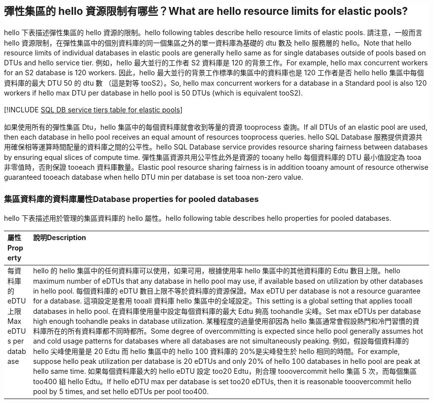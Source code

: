 ## <a name="what-are-hello-resource-limits-for-elastic-pools"></a><span data-ttu-id="77d1f-214">彈性集區的 hello 資源限制有哪些？</span><span class="sxs-lookup"><span data-stu-id="77d1f-214">What are hello resource limits for elastic pools?</span></span>

<span data-ttu-id="77d1f-215">hello 下表描述彈性集區的 hello 資源的限制。</span><span class="sxs-lookup"><span data-stu-id="77d1f-215">hello following tables describe hello resource limits of elastic pools.</span></span>  <span data-ttu-id="77d1f-216">請注意，一般而言 hello 資源限制，在彈性集區中的個別資料庫的同一個集區之外的單一資料庫為基礎的 dtu 數及 hello 服務層的 hello。</span><span class="sxs-lookup"><span data-stu-id="77d1f-216">Note that hello resource limits of individual databases in elastic pools are generally hello same as for single databases outside of pools based on DTUs and hello service tier.</span></span>  <span data-ttu-id="77d1f-217">例如，hello 最大並行的工作者 S2 資料庫是 120 的背景工作。</span><span class="sxs-lookup"><span data-stu-id="77d1f-217">For example, hello max concurrent workers for an S2 database is 120 workers.</span></span>  <span data-ttu-id="77d1f-218">因此，hello 最大並行的背景工作標準的集區中的資料庫也是 120 工作者是否 hello hello 集區中每個資料庫的最大 DTU 50 的 dtu 數 （這是對等 tooS2）。</span><span class="sxs-lookup"><span data-stu-id="77d1f-218">So, hello max concurrent workers for a database in a Standard pool is also 120 workers if hello max DTU per database in hello pool is 50 DTUs (which is equivalent tooS2).</span></span>

[!INCLUDE [SQL DB service tiers table for elastic pools](../../includes/sql-database-service-tiers-table-elastic-pools.md)]

<span data-ttu-id="77d1f-219">如果使用所有的彈性集區 Dtu，hello 集區中的每個資料庫就會收到等量的資源 tooprocess 查詢。</span><span class="sxs-lookup"><span data-stu-id="77d1f-219">If all DTUs of an elastic pool are used, then each database in hello pool receives an equal amount of resources tooprocess queries.</span></span>  <span data-ttu-id="77d1f-220">hello SQL Database 服務提供資源共用確保相等運算時間配量的資料庫之間的公平性。</span><span class="sxs-lookup"><span data-stu-id="77d1f-220">hello SQL Database service provides resource sharing fairness between databases by ensuring equal slices of compute time.</span></span> <span data-ttu-id="77d1f-221">彈性集區資源共用公平性此外是資源的 tooany hello 每個資料庫的 DTU 最小值設定為 tooa 非零值時，否則保證 tooeach 資料庫數量。</span><span class="sxs-lookup"><span data-stu-id="77d1f-221">Elastic pool resource sharing fairness is in addition tooany amount of resource otherwise guaranteed tooeach database when hello DTU min per database is set tooa non-zero value.</span></span>

### <a name="database-properties-for-pooled-databases"></a><span data-ttu-id="77d1f-222">集區資料庫的資料庫屬性</span><span class="sxs-lookup"><span data-stu-id="77d1f-222">Database properties for pooled databases</span></span>

<span data-ttu-id="77d1f-223">hello 下表描述用於管理的集區資料庫的 hello 屬性。</span><span class="sxs-lookup"><span data-stu-id="77d1f-223">hello following table describes hello properties for pooled databases.</span></span>

| <span data-ttu-id="77d1f-224">屬性</span><span class="sxs-lookup"><span data-stu-id="77d1f-224">Property</span></span> | <span data-ttu-id="77d1f-225">說明</span><span class="sxs-lookup"><span data-stu-id="77d1f-225">Description</span></span> |
|:--- |:--- |
| <span data-ttu-id="77d1f-226">每資料庫的 eDTU 上限</span><span class="sxs-lookup"><span data-stu-id="77d1f-226">Max eDTUs per database</span></span> |<span data-ttu-id="77d1f-227">hello 的 hello 集區中的任何資料庫可以使用，如果可用，根據使用率 hello 集區中的其他資料庫的 Edtu 數目上限。</span><span class="sxs-lookup"><span data-stu-id="77d1f-227">hello maximum number of eDTUs that any database in hello pool may use, if available based on utilization by other databases in hello pool.</span></span>  <span data-ttu-id="77d1f-228">每個資料庫的 eDTU 數目上限不等於資料庫的資源保證。</span><span class="sxs-lookup"><span data-stu-id="77d1f-228">Max eDTU per database is not a resource guarantee for a database.</span></span>  <span data-ttu-id="77d1f-229">這項設定是套用 tooall 資料庫 hello 集區中的全域設定。</span><span class="sxs-lookup"><span data-stu-id="77d1f-229">This setting is a global setting that applies tooall databases in hello pool.</span></span> <span data-ttu-id="77d1f-230">在資料庫使用量中設定每個資料庫的最大 Edtu 夠高 toohandle 尖峰。</span><span class="sxs-lookup"><span data-stu-id="77d1f-230">Set max eDTUs per database high enough toohandle peaks in database utilization.</span></span> <span data-ttu-id="77d1f-231">某種程度的過量使用卻因為 hello 集區通常會假設熱門和冷門習慣的資料庫所在的所有資料庫都不同時都所。</span><span class="sxs-lookup"><span data-stu-id="77d1f-231">Some degree of overcommitting is expected since hello pool generally assumes hot and cold usage patterns for databases where all databases are not simultaneously peaking.</span></span> <span data-ttu-id="77d1f-232">例如，假設每個資料庫的 hello 尖峰使用量是 20 Edtu 而 hello 集區中的 hello 100 資料庫的 20%是尖峰發生於 hello 相同的時間。</span><span class="sxs-lookup"><span data-stu-id="77d1f-232">For example, suppose hello peak utilization per database is 20 eDTUs and only 20% of hello 100 databases in hello pool are peak at hello same time.</span></span>  <span data-ttu-id="77d1f-233">如果每個資料庫最大的 hello eDTU 設定 too20 Edtu，則合理 tooovercommit hello 集區 5 次，而每個集區 too400 組 hello Edtu。</span><span class="sxs-lookup"><span data-stu-id="77d1f-233">If hello eDTU max per database is set too20 eDTUs, then it is reasonable tooovercommit hello pool by 5 times, and set hello eDTUs per pool too400.</span></span> |